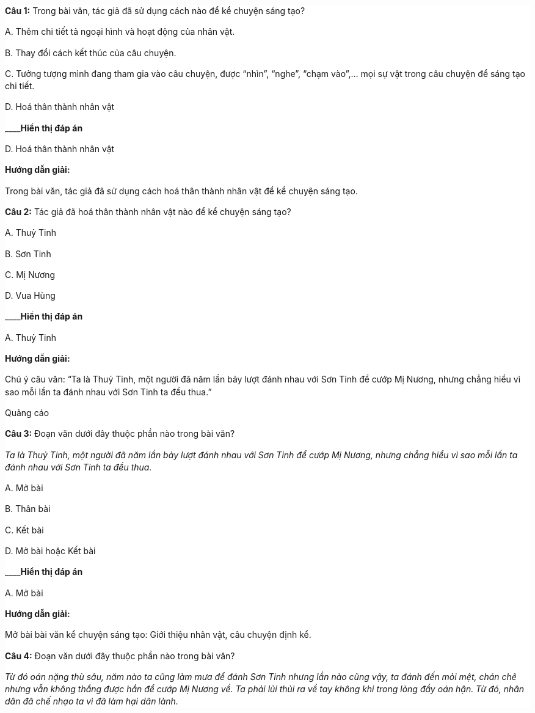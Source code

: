 **Câu 1:** Trong bài văn, tác giả đã sử dụng cách nào để kể chuyện sáng tạo?

A. Thêm chi tiết tả ngoại hình và hoạt động của nhân vật.

B. Thay đổi cách kết thúc của câu chuyện.

C. Tưởng tượng mình đang tham gia vào câu chuyện, được “nhìn”, “nghe”, “chạm vào”,… mọi sự vật trong câu chuyện để sáng tạo chi tiết.

D. Hoá thân thành nhân vật 

____**Hiển thị đáp án**

D. Hoá thân thành nhân vật 

**Hướng dẫn giải:**

Trong bài văn, tác giả đã sử dụng cách hoá thân thành nhân vật để kể chuyện sáng tạo.

**Câu 2:** Tác giả đã hoá thân thành nhân vật nào để kể chuyện sáng tạo?

A. Thuỷ Tinh

B. Sơn Tinh

C. Mị Nương

D. Vua Hùng

____**Hiển thị đáp án**

A. Thuỷ Tinh

**Hướng dẫn giải:**

Chú ý câu văn: “Ta là Thuỷ Tinh, một người đã năm lần bảy lượt đánh nhau với Sơn Tinh để cướp Mị Nương, nhưng chẳng hiểu vì sao mỗi lần ta đánh nhau với Sơn Tinh ta đều thua.”

Quảng cáo

**Câu 3:** Đoạn văn dưới đây thuộc phần nào trong bài văn? 

_Ta là Thuỷ Tinh, một người đã năm lần bảy lượt đánh nhau với Sơn Tinh để cướp Mị Nương, nhưng chẳng hiểu vì sao mỗi lần ta đánh nhau với Sơn Tinh ta đều thua._

A. Mở bài 

B. Thân bài 

C. Kết bài 

D. Mở bài hoặc Kết bài 

____**Hiển thị đáp án**

A. Mở bài 

**Hướng dẫn giải:**

Mở bài bài văn kể chuyện sáng tạo: Giới thiệu nhân vật, câu chuyện định kể. 

**Câu 4:** Đoạn văn dưới đây thuộc phần nào trong bài văn? 

_Từ đó oán nặng thù sâu, năm nào ta cũng làm mưa để đánh Sơn Tinh nhưng lần nào cũng vậy, ta đánh đến mỏi mệt, chán chê nhưng vẫn không thắng được hắn để cướp Mị Nương về. Ta phải lủi thủi ra về tay không khi trong lòng đầy oán hận. Từ đó, nhân dân đã chế nhạo ta vì đã làm hại dân lành._
